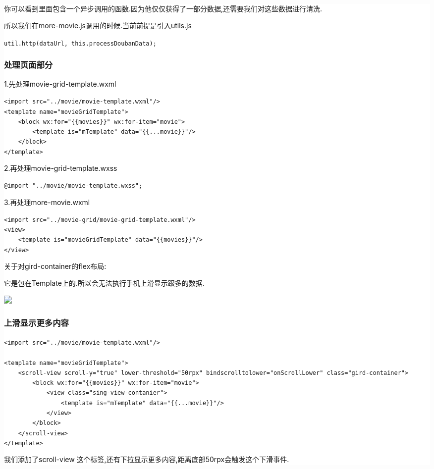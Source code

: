 你可以看到里面包含一个异步调用的函数.因为他仅仅获得了一部分数据,还需要我们对这些数据进行清洗.

所以我们在more-movie.js调用的时候.当前前提是引入utils.js
```text
util.http(dataUrl, this.processDoubanData);
```

### 处理页面部分

1.先处理movie-grid-template.wxml
```text
<import src="../movie/movie-template.wxml"/>
<template name="movieGridTemplate">
    <block wx:for="{{movies}}" wx:for-item="movie">
        <template is="mTemplate" data="{{...movie}}"/>
    </block>
</template>
```
2.再处理movie-grid-template.wxss
```text
@import "../movie/movie-template.wxss";
```
3.再处理more-movie.wxml
```text
<import src="../movie-grid/movie-grid-template.wxml"/>
<view>
    <template is="movieGridTemplate" data="{{movies}}"/>
</view>
```

关于对gird-container的flex布局:

它是包在Template上的.所以会无法执行手机上滑显示跟多的数据.

![](https://upload-images.jianshu.io/upload_images/7505161-fd520c585029b1f9.png?imageMogr2/auto-orient/strip%7CimageView2/2/w/1240)


### 上滑显示更多内容

```text
<import src="../movie/movie-template.wxml"/>

<template name="movieGridTemplate">
    <scroll-view scroll-y="true" lower-threshold="50rpx" bindscrolltolower="onScrollLower" class="gird-container">
        <block wx:for="{{movies}}" wx:for-item="movie">
            <view class="sing-view-contanier">
                <template is="mTemplate" data="{{...movie}}"/>
            </view>
        </block>
    </scroll-view>
</template>
```

我们添加了scroll-view 这个标签,还有下拉显示更多内容,距离底部50rpx会触发这个下滑事件.
